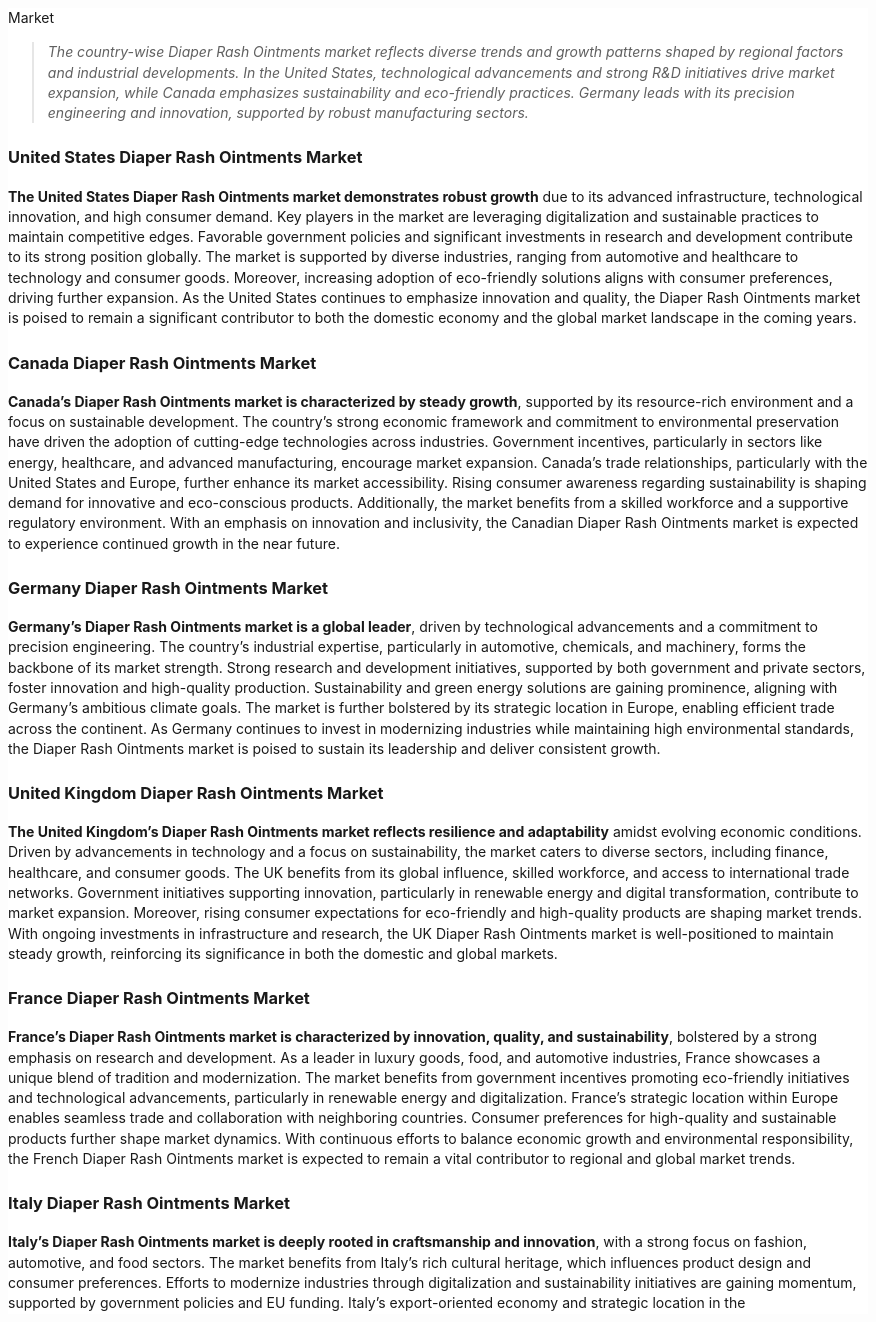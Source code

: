 Market<br /></span></h1><blockquote><p><em><span class="">The country-wise Diaper Rash Ointments market reflects diverse trends and growth patterns shaped by regional factors and industrial developments. In the United States, technological advancements and strong R&amp;D initiatives drive market expansion, while Canada emphasizes sustainability and eco-friendly practices. Germany leads with its precision engineering and innovation, supported by robust manufacturing sectors.</span></em></p></blockquote><h3><strong>United States Diaper Rash Ointments Market</strong></h3><p><strong>The United States Diaper Rash Ointments market demonstrates robust growth</strong> due to its advanced infrastructure, technological innovation, and high consumer demand. Key players in the market are leveraging digitalization and sustainable practices to maintain competitive edges. Favorable government policies and significant investments in research and development contribute to its strong position globally. The market is supported by diverse industries, ranging from automotive and healthcare to technology and consumer goods. Moreover, increasing adoption of eco-friendly solutions aligns with consumer preferences, driving further expansion. As the United States continues to emphasize innovation and quality, the Diaper Rash Ointments market is poised to remain a significant contributor to both the domestic economy and the global market landscape in the coming years.</p><h3><strong>Canada Diaper Rash Ointments Market</strong></h3><p><strong>Canada&rsquo;s Diaper Rash Ointments market is characterized by steady growth</strong>, supported by its resource-rich environment and a focus on sustainable development. The country&rsquo;s strong economic framework and commitment to environmental preservation have driven the adoption of cutting-edge technologies across industries. Government incentives, particularly in sectors like energy, healthcare, and advanced manufacturing, encourage market expansion. Canada&rsquo;s trade relationships, particularly with the United States and Europe, further enhance its market accessibility. Rising consumer awareness regarding sustainability is shaping demand for innovative and eco-conscious products. Additionally, the market benefits from a skilled workforce and a supportive regulatory environment. With an emphasis on innovation and inclusivity, the Canadian Diaper Rash Ointments market is expected to experience continued growth in the near future.</p><h3><strong>Germany Diaper Rash Ointments Market</strong></h3><p><strong>Germany&rsquo;s Diaper Rash Ointments market is a global leader</strong>, driven by technological advancements and a commitment to precision engineering. The country&rsquo;s industrial expertise, particularly in automotive, chemicals, and machinery, forms the backbone of its market strength. Strong research and development initiatives, supported by both government and private sectors, foster innovation and high-quality production. Sustainability and green energy solutions are gaining prominence, aligning with Germany&rsquo;s ambitious climate goals. The market is further bolstered by its strategic location in Europe, enabling efficient trade across the continent. As Germany continues to invest in modernizing industries while maintaining high environmental standards, the Diaper Rash Ointments market is poised to sustain its leadership and deliver consistent growth.</p><h3><strong>United Kingdom Diaper Rash Ointments Market</strong></h3><p><strong>The United Kingdom&rsquo;s Diaper Rash Ointments market reflects resilience and adaptability</strong> amidst evolving economic conditions. Driven by advancements in technology and a focus on sustainability, the market caters to diverse sectors, including finance, healthcare, and consumer goods. The UK benefits from its global influence, skilled workforce, and access to international trade networks. Government initiatives supporting innovation, particularly in renewable energy and digital transformation, contribute to market expansion. Moreover, rising consumer expectations for eco-friendly and high-quality products are shaping market trends. With ongoing investments in infrastructure and research, the UK Diaper Rash Ointments market is well-positioned to maintain steady growth, reinforcing its significance in both the domestic and global markets.</p><h3><strong>France Diaper Rash Ointments Market</strong></h3><p><strong>France&rsquo;s Diaper Rash Ointments market is characterized by innovation, quality, and sustainability</strong>, bolstered by a strong emphasis on research and development. As a leader in luxury goods, food, and automotive industries, France showcases a unique blend of tradition and modernization. The market benefits from government incentives promoting eco-friendly initiatives and technological advancements, particularly in renewable energy and digitalization. France&rsquo;s strategic location within Europe enables seamless trade and collaboration with neighboring countries. Consumer preferences for high-quality and sustainable products further shape market dynamics. With continuous efforts to balance economic growth and environmental responsibility, the French Diaper Rash Ointments market is expected to remain a vital contributor to regional and global market trends.</p><h3><strong>Italy Diaper Rash Ointments Market</strong></h3><p><strong>Italy&rsquo;s Diaper Rash Ointments market is deeply rooted in craftsmanship and innovation</strong>, with a strong focus on fashion, automotive, and food sectors. The market benefits from Italy&rsquo;s rich cultural heritage, which influences product design and consumer preferences. Efforts to modernize industries through digitalization and sustainability initiatives are gaining momentum, supported by government policies and EU funding. Italy&rsquo;s export-oriented economy and strategic location in the